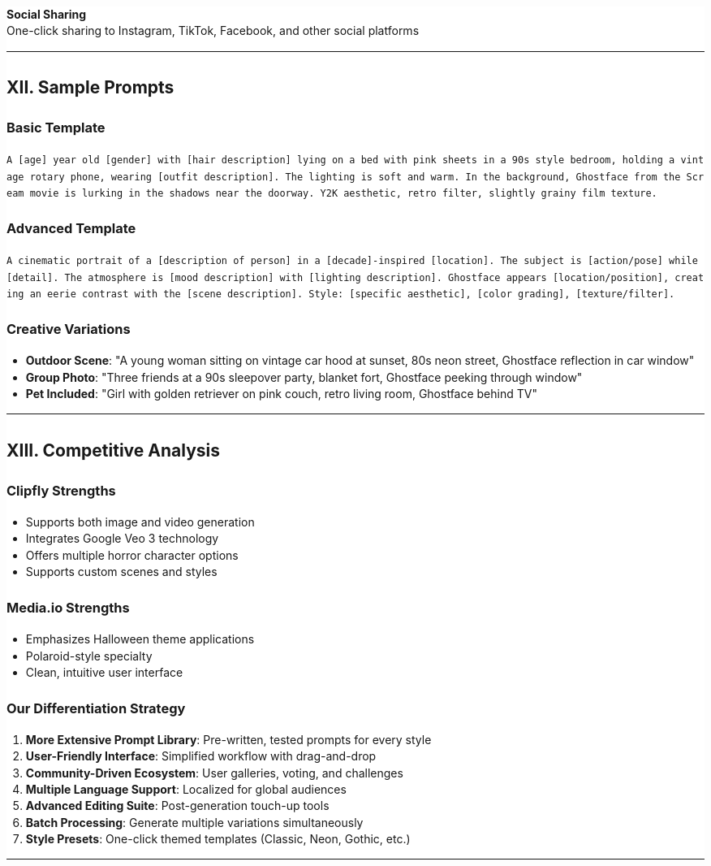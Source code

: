 **Social Sharing**  
One-click sharing to Instagram, TikTok, Facebook, and other social platforms

---

## XII. Sample Prompts

### Basic Template
```
A [age] year old [gender] with [hair description] lying on a bed with pink sheets in a 90s style bedroom, holding a vintage rotary phone, wearing [outfit description]. The lighting is soft and warm. In the background, Ghostface from the Scream movie is lurking in the shadows near the doorway. Y2K aesthetic, retro filter, slightly grainy film texture.
```

### Advanced Template
```
A cinematic portrait of a [description of person] in a [decade]-inspired [location]. The subject is [action/pose] while [detail]. The atmosphere is [mood description] with [lighting description]. Ghostface appears [location/position], creating an eerie contrast with the [scene description]. Style: [specific aesthetic], [color grading], [texture/filter].
```

### Creative Variations
- **Outdoor Scene**: "A young woman sitting on vintage car hood at sunset, 80s neon street, Ghostface reflection in car window"
- **Group Photo**: "Three friends at a 90s sleepover party, blanket fort, Ghostface peeking through window"
- **Pet Included**: "Girl with golden retriever on pink couch, retro living room, Ghostface behind TV"

---

## XIII. Competitive Analysis

### Clipfly Strengths
- Supports both image and video generation
- Integrates Google Veo 3 technology
- Offers multiple horror character options
- Supports custom scenes and styles

### Media.io Strengths
- Emphasizes Halloween theme applications
- Polaroid-style specialty
- Clean, intuitive user interface

### Our Differentiation Strategy
1. **More Extensive Prompt Library**: Pre-written, tested prompts for every style
2. **User-Friendly Interface**: Simplified workflow with drag-and-drop
3. **Community-Driven Ecosystem**: User galleries, voting, and challenges
4. **Multiple Language Support**: Localized for global audiences
5. **Advanced Editing Suite**: Post-generation touch-up tools
6. **Batch Processing**: Generate multiple variations simultaneously
7. **Style Presets**: One-click themed templates (Classic, Neon, Gothic, etc.)

---